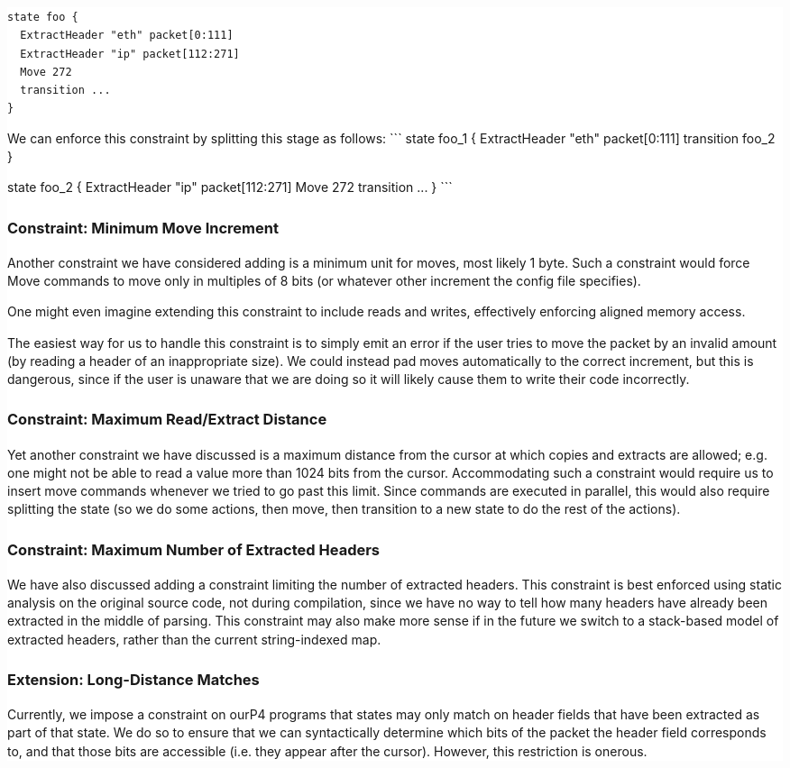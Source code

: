 ```
state foo {
  ExtractHeader "eth" packet[0:111]
  ExtractHeader "ip" packet[112:271]
  Move 272
  transition ...
}
```

We can enforce this constraint by splitting this stage as follows: ``` state
foo_1 { ExtractHeader "eth" packet[0:111] transition foo_2 }

state foo_2 { ExtractHeader "ip" packet[112:271] Move 272 transition ... } ```

### Constraint: Minimum Move Increment

Another constraint we have considered adding is a minimum unit for moves, most
likely 1 byte. Such a constraint would force Move commands to move only in
multiples of 8 bits (or whatever other increment the config file specifies).

One might even imagine extending this constraint to include reads and writes,
effectively enforcing aligned memory access.

The easiest way for us to handle this constraint is to simply emit an error if
the user tries to move the packet by an invalid amount (by reading a header of
an inappropriate size). We could instead pad moves automatically to the correct
increment, but this is dangerous, since if the user is unaware that we are doing
so it will likely cause them to write their code incorrectly.

### Constraint: Maximum Read/Extract Distance

Yet another constraint we have discussed is a maximum distance from the cursor
at which copies and extracts are allowed; e.g. one might not be able to read a
value more than 1024 bits from the cursor. Accommodating such a constraint would
require us to insert move commands whenever we tried to go past this limit.
Since commands are executed in parallel, this would also require splitting the
state (so we do some actions, then move, then transition to a new state to do
the rest of the actions).

### Constraint: Maximum Number of Extracted Headers

We have also discussed adding a constraint limiting the number of extracted
headers. This constraint is best enforced using static analysis on the original
source code, not during compilation, since we have no way to tell how many
headers have already been extracted in the middle of parsing. This constraint
may also make more sense if in the future we switch to a stack-based model of
extracted headers, rather than the current string-indexed map.

### Extension: Long-Distance Matches

Currently, we impose a constraint on ourP4 programs that states may only match
on header fields that have been extracted as part of that state. We do so to
ensure that we can syntactically determine which bits of the packet the header
field corresponds to, and that those bits are accessible (i.e. they appear after
the cursor). However, this restriction is onerous.
